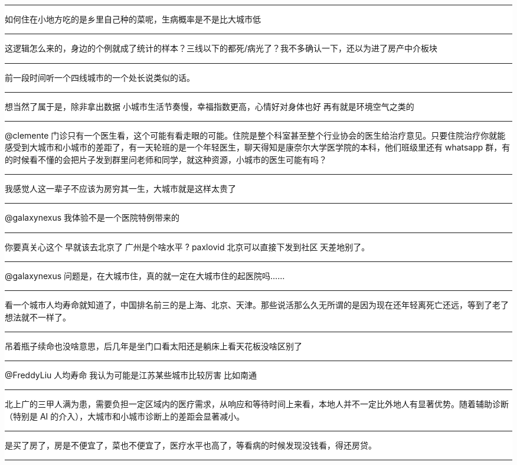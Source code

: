 ---------------------------------------------------

如何住在小地方吃的是乡里自己种的菜呢，生病概率是不是比大城市低

---------------------------------------------------

这逻辑怎么来的，身边的个例就成了统计的样本？三线以下的都死/病光了？我不多确认一下，还以为进了房产中介板块

---------------------------------------------------

前一段时间听一个四线城市的一个处长说类似的话。

---------------------------------------------------

想当然了属于是，除非拿出数据
小城市生活节奏慢，幸福指数更高，心情好对身体也好
再有就是环境空气之类的

---------------------------------------------------

@clemente 门诊只有一个医生看，这个可能有看走眼的可能。住院是整个科室甚至整个行业协会的医生给治疗意见。只要住院治疗你就能感受到大城市和小城市的差距了，有一天轮班的是一个年轻医生，聊天得知是康奈尔大学医学院的本科，他们班级里还有 whatsapp 群，有的时候看不懂的会把片子发到群里问老师和同学，就这种资源，小城市的医生可能有吗？

---------------------------------------------------

我感觉人这一辈子不应该为房穷其一生，大城市就是这样太贵了

---------------------------------------------------

@galaxynexus 我体验不是一个医院特例带来的

---------------------------------------------------

你要真关心这个 早就该去北京了 广州是个啥水平 ? paxlovid 北京可以直接下发到社区 天差地别了。

---------------------------------------------------

@galaxynexus 问题是，在大城市住，真的就一定在大城市住的起医院吗……

---------------------------------------------------

看一个城市人均寿命就知道了，中国排名前三的是上海、北京、天津。那些说活那么久无所谓的是因为现在还年轻离死亡还远，等到了老了想法就不一样了。

---------------------------------------------------

吊着瓶子续命也没啥意思，后几年是坐门口看太阳还是躺床上看天花板没啥区别了

---------------------------------------------------

@FreddyLiu 人均寿命 我认为可能是江苏某些城市比较厉害 比如南通

---------------------------------------------------

北上广的三甲人满为患，需要负担一定区域内的医疗需求，从响应和等待时间上来看，本地人并不一定比外地人有显著优势。随着辅助诊断（特别是 AI 的介入），大城市和小城市诊断上的差距会显著减小。

---------------------------------------------------

是买了房了，房是不便宜了，菜也不便宜了，医疗水平也高了，等看病的时候发现没钱看，得还房贷。

---------------------------------------------------
